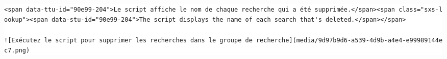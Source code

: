     <span data-ttu-id="90e99-204">Le script affiche le nom de chaque recherche qui a été supprimée.</span><span class="sxs-lookup"><span data-stu-id="90e99-204">The script displays the name of each search that's deleted.</span></span>
    
    ![Exécutez le script pour supprimer les recherches dans le groupe de recherche](media/9d97b9d6-a539-4d9b-a4e4-e99989144ec7.png)
